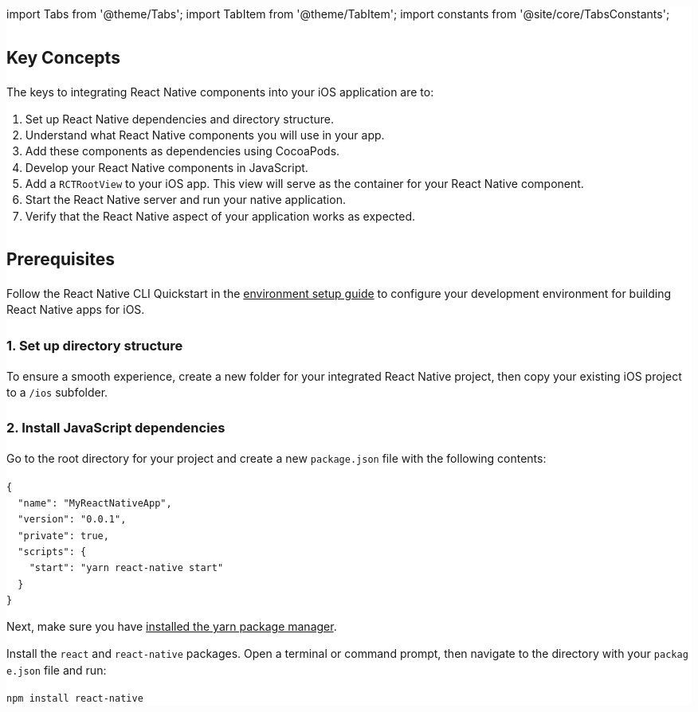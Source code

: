 import Tabs from '@theme/Tabs'; import TabItem from '@theme/TabItem'; import constants from '@site/core/TabsConstants';

## Key Concepts

The keys to integrating React Native components into your iOS application are to:

1. Set up React Native dependencies and directory structure.
2. Understand what React Native components you will use in your app.
3. Add these components as dependencies using CocoaPods.
4. Develop your React Native components in JavaScript.
5. Add a `RCTRootView` to your iOS app. This view will serve as the container for your React Native component.
6. Start the React Native server and run your native application.
7. Verify that the React Native aspect of your application works as expected.

## Prerequisites

Follow the React Native CLI Quickstart in the [environment setup guide](environment-setup) to configure your development environment for building React Native apps for iOS.

### 1. Set up directory structure

To ensure a smooth experience, create a new folder for your integrated React Native project, then copy your existing iOS project to a `/ios` subfolder.

### 2. Install JavaScript dependencies

Go to the root directory for your project and create a new `package.json` file with the following contents:

```
{
  "name": "MyReactNativeApp",
  "version": "0.0.1",
  "private": true,
  "scripts": {
    "start": "yarn react-native start"
  }
}
```

Next, make sure you have [installed the yarn package manager](https://yarnpkg.com/lang/en/docs/install/).

Install the `react` and `react-native` packages. Open a terminal or command prompt, then navigate to the directory with your `package.json` file and run:

<Tabs groupId="package-manager" defaultValue={constants.defaultPackageManager} values={constants.packageManagers}>
<TabItem value="npm">

```shell
npm install react-native
```
